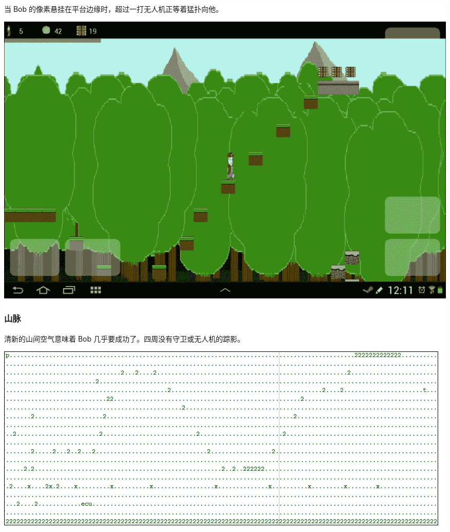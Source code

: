 当 Bob 的像素悬挂在平台边缘时，超过一打无人机正等着猛扑向他。

![森林](img/B04322_08_12.jpg)

### 山脉

清新的山间空气意味着 Bob 几乎要成功了。四周没有守卫或无人机的踪影。

![山脉](img/B04322_08_13.jpg)
